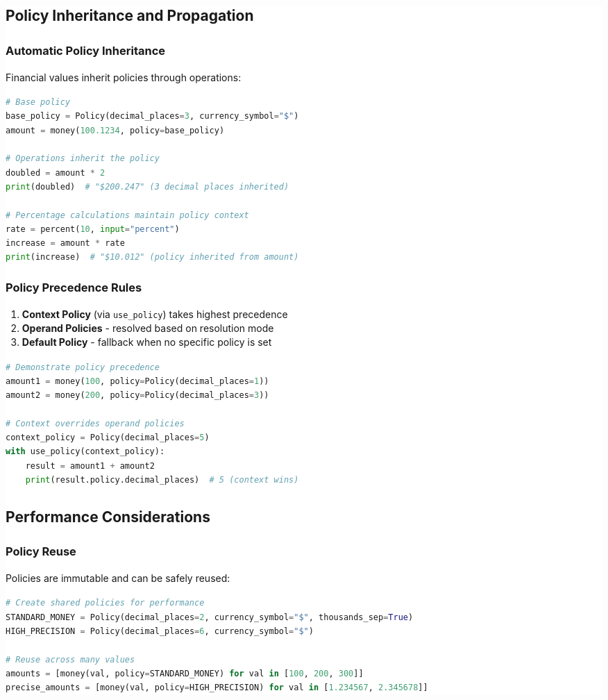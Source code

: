 ## Policy Inheritance and Propagation

### Automatic Policy Inheritance

Financial values inherit policies through operations:

```python
# Base policy
base_policy = Policy(decimal_places=3, currency_symbol="$")
amount = money(100.1234, policy=base_policy)

# Operations inherit the policy
doubled = amount * 2
print(doubled)  # "$200.247" (3 decimal places inherited)

# Percentage calculations maintain policy context
rate = percent(10, input="percent")
increase = amount * rate
print(increase)  # "$10.012" (policy inherited from amount)
```

### Policy Precedence Rules

1. **Context Policy** (via `use_policy`) takes highest precedence
2. **Operand Policies** - resolved based on resolution mode
3. **Default Policy** - fallback when no specific policy is set

```python
# Demonstrate policy precedence
amount1 = money(100, policy=Policy(decimal_places=1))
amount2 = money(200, policy=Policy(decimal_places=3))

# Context overrides operand policies
context_policy = Policy(decimal_places=5)
with use_policy(context_policy):
    result = amount1 + amount2
    print(result.policy.decimal_places)  # 5 (context wins)
```

## Performance Considerations

### Policy Reuse

Policies are immutable and can be safely reused:

```python
# Create shared policies for performance
STANDARD_MONEY = Policy(decimal_places=2, currency_symbol="$", thousands_sep=True)
HIGH_PRECISION = Policy(decimal_places=6, currency_symbol="$")

# Reuse across many values
amounts = [money(val, policy=STANDARD_MONEY) for val in [100, 200, 300]]
precise_amounts = [money(val, policy=HIGH_PRECISION) for val in [1.234567, 2.345678]]
```
